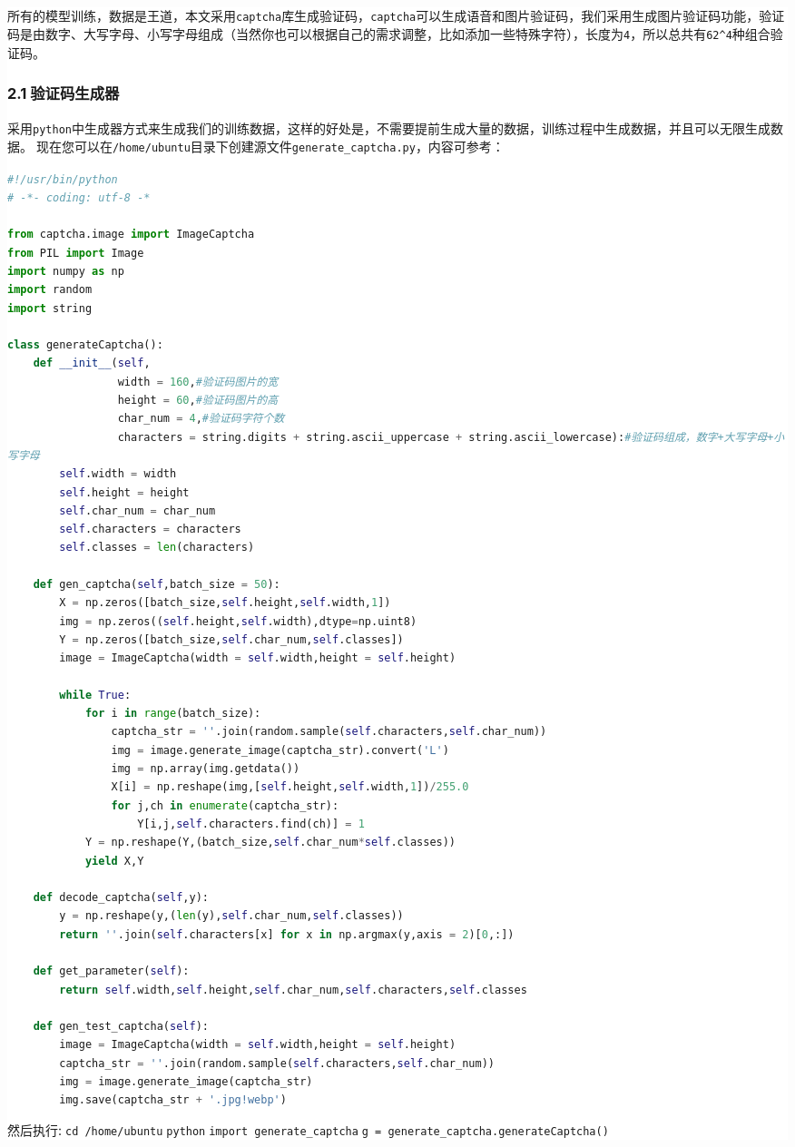 所有的模型训练，数据是王道，本文采用`captcha`库生成验证码，`captcha`可以生成语音和图片验证码，我们采用生成图片验证码功能，验证码是由数字、大写字母、小写字母组成（当然你也可以根据自己的需求调整，比如添加一些特殊字符），长度为`4`，所以总共有`62^4`种组合验证码。

### 2.1 验证码生成器
采用`python`中生成器方式来生成我们的训练数据，这样的好处是，不需要提前生成大量的数据，训练过程中生成数据，并且可以无限生成数据。
现在您可以在`/home/ubuntu`目录下创建源文件`generate_captcha.py`，内容可参考：
``` python
#!/usr/bin/python
# -*- coding: utf-8 -*

from captcha.image import ImageCaptcha
from PIL import Image
import numpy as np
import random
import string

class generateCaptcha():
    def __init__(self,
                 width = 160,#验证码图片的宽
                 height = 60,#验证码图片的高
                 char_num = 4,#验证码字符个数
                 characters = string.digits + string.ascii_uppercase + string.ascii_lowercase):#验证码组成，数字+大写字母+小写字母
        self.width = width
        self.height = height
        self.char_num = char_num
        self.characters = characters
        self.classes = len(characters)

    def gen_captcha(self,batch_size = 50):
        X = np.zeros([batch_size,self.height,self.width,1])
        img = np.zeros((self.height,self.width),dtype=np.uint8)
        Y = np.zeros([batch_size,self.char_num,self.classes])
        image = ImageCaptcha(width = self.width,height = self.height)

        while True:
            for i in range(batch_size):
                captcha_str = ''.join(random.sample(self.characters,self.char_num))
                img = image.generate_image(captcha_str).convert('L')
                img = np.array(img.getdata())
                X[i] = np.reshape(img,[self.height,self.width,1])/255.0
                for j,ch in enumerate(captcha_str):
                    Y[i,j,self.characters.find(ch)] = 1
            Y = np.reshape(Y,(batch_size,self.char_num*self.classes))
            yield X,Y

    def decode_captcha(self,y):
        y = np.reshape(y,(len(y),self.char_num,self.classes))
        return ''.join(self.characters[x] for x in np.argmax(y,axis = 2)[0,:])

    def get_parameter(self):
        return self.width,self.height,self.char_num,self.characters,self.classes

    def gen_test_captcha(self):
        image = ImageCaptcha(width = self.width,height = self.height)
        captcha_str = ''.join(random.sample(self.characters,self.char_num))
        img = image.generate_image(captcha_str)
        img.save(captcha_str + '.jpg!webp')    
```
然后执行:
`cd /home/ubuntu`
`python`
`import generate_captcha`
`g = generate_captcha.generateCaptcha()`